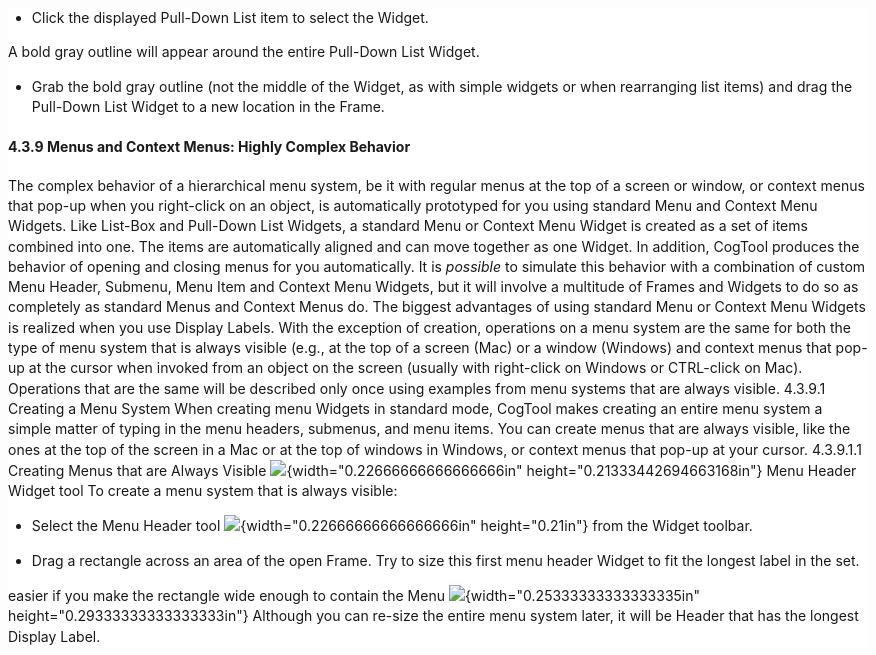 -   Click the displayed Pull-Down List item to select the Widget.

A bold gray outline will appear around the entire Pull-Down List
Widget.

-   Grab the bold gray outline (not the middle of the Widget, as with
    simple widgets or when rearranging list items) and drag the
    Pull-Down List Widget to a new location in the Frame.

#### 4.3.9 Menus and Context Menus: Highly Complex Behavior

The complex behavior of a hierarchical menu system, be it with regular
menus at the top of a screen or window, or context menus that pop-up
when you right-click on an object, is automatically prototyped for you
using standard Menu and Context Menu Widgets. Like List-Box and
Pull-Down List Widgets, a standard Menu or Context Menu Widget is
created as a set of items combined into one. The items are
automatically aligned and can move together as one Widget. In
addition, CogTool produces the behavior of opening and closing menus
for you automatically. It is *possible* to simulate this behavior with
a combination of custom Menu Header, Submenu, Menu Item and Context
Menu Widgets, but it will involve a multitude of Frames and Widgets to
do so as completely as standard Menus and Context Menus do.
The biggest advantages of using standard Menu or Context Menu Widgets
is realized when you use Display Labels.
With the exception of creation, operations on a menu system are the
same for both the type of menu system that is always visible (e.g., at
the top of a screen (Mac) or a window (Windows) and context menus that
pop-up at the cursor when invoked from an object on the screen
(usually with right-click on Windows or CTRL-click on Mac). Operations
that are the same will be described only once using examples from menu
systems that are always visible.
4.3.9.1 Creating a Menu System
When creating menu Widgets in standard mode, CogTool makes creating an
entire menu system a simple matter of typing in the menu headers,
submenus, and menu items. You can create menus that are always
visible, like the ones at the top of the screen in a Mac or at the top
of windows in Windows, or context menus that pop-up at your cursor.
4.3.9.1.1 Creating Menus that are Always Visible
![](/assets/user-guide/media/image101.png){width="0.22666666666666666in"
height="0.21333442694663168in"} Menu Header Widget tool
To create a menu system that is always visible:

-   Select the Menu Header tool
    ![](/assets/user-guide/media/image102.png){width="0.22666666666666666in"
    height="0.21in"} from the Widget toolbar.

-   Drag a rectangle across an area of the open Frame. Try to size this
    first menu header Widget to fit the longest label in the set.

easier if you make the rectangle wide enough to contain the Menu
![](/assets/user-guide/media/image40.png){width="0.25333333333333335in"
height="0.29333333333333333in"} Although you can re-size the entire
menu system later, it will be
Header that has the longest Display Label.
